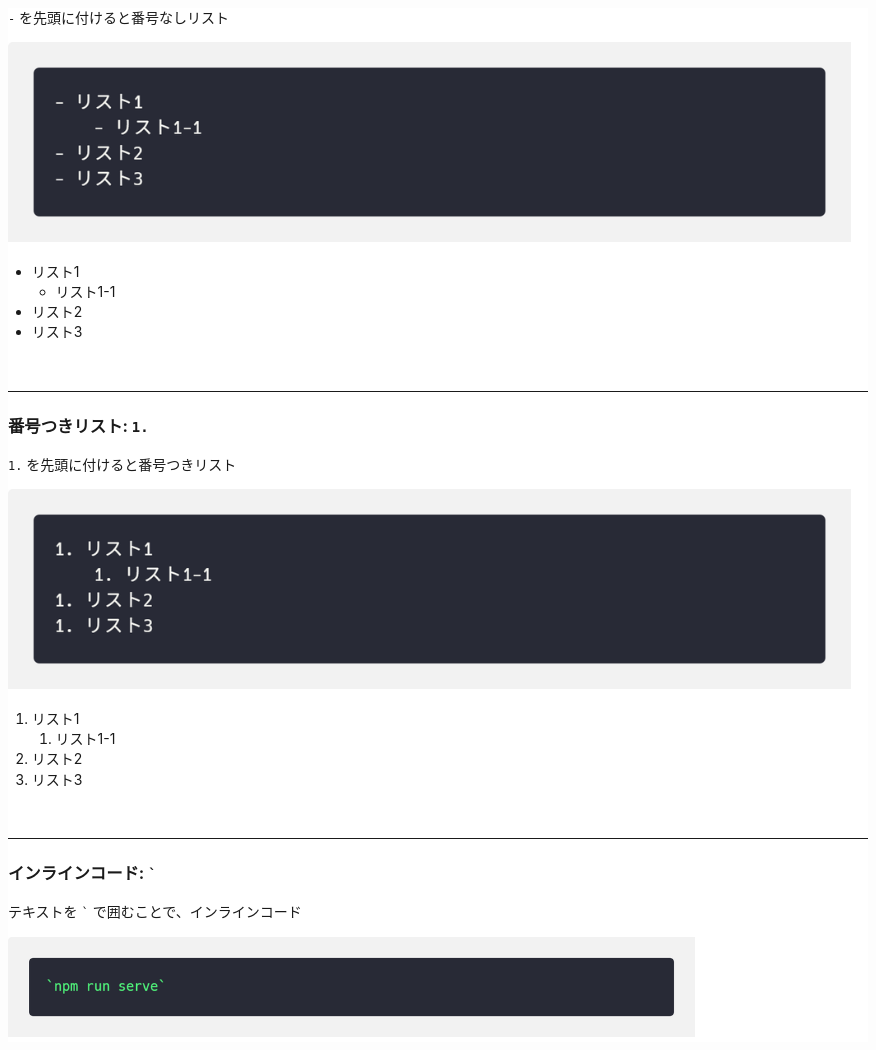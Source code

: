 `-` を先頭に付けると番号なしリスト

<img src="./imgs/unorder-list.png" style="height: 200px" />

- リスト1
    - リスト1-1
- リスト2
- リスト3

<br />

---

### 番号つきリスト: `1.`

`1.` を先頭に付けると番号つきリスト

<img src="./imgs/order-list.png" style="height: 200px" />

1. リスト1
    1. リスト1-1
1. リスト2
1. リスト3

<br />

---

### インラインコード: <code>`</code>

テキストを <code>`</code> で囲むことで、インラインコード

<img src="./imgs/inline-code.png" style="height: 100px" />
